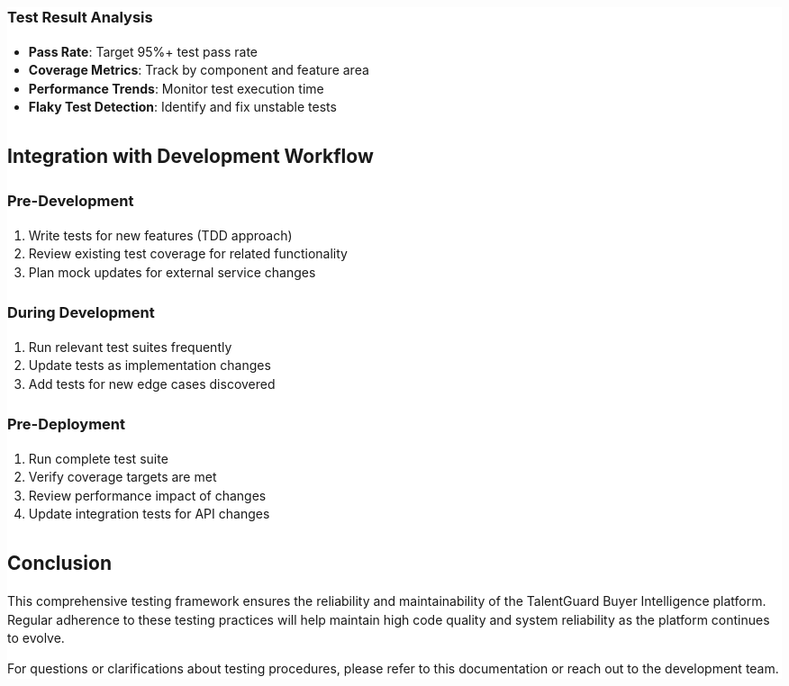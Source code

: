 ### Test Result Analysis
- **Pass Rate**: Target 95%+ test pass rate
- **Coverage Metrics**: Track by component and feature area
- **Performance Trends**: Monitor test execution time
- **Flaky Test Detection**: Identify and fix unstable tests

## Integration with Development Workflow

### Pre-Development
1. Write tests for new features (TDD approach)
2. Review existing test coverage for related functionality
3. Plan mock updates for external service changes

### During Development
1. Run relevant test suites frequently
2. Update tests as implementation changes
3. Add tests for new edge cases discovered

### Pre-Deployment
1. Run complete test suite
2. Verify coverage targets are met
3. Review performance impact of changes
4. Update integration tests for API changes

## Conclusion

This comprehensive testing framework ensures the reliability and maintainability of the TalentGuard Buyer Intelligence platform. Regular adherence to these testing practices will help maintain high code quality and system reliability as the platform continues to evolve.

For questions or clarifications about testing procedures, please refer to this documentation or reach out to the development team.